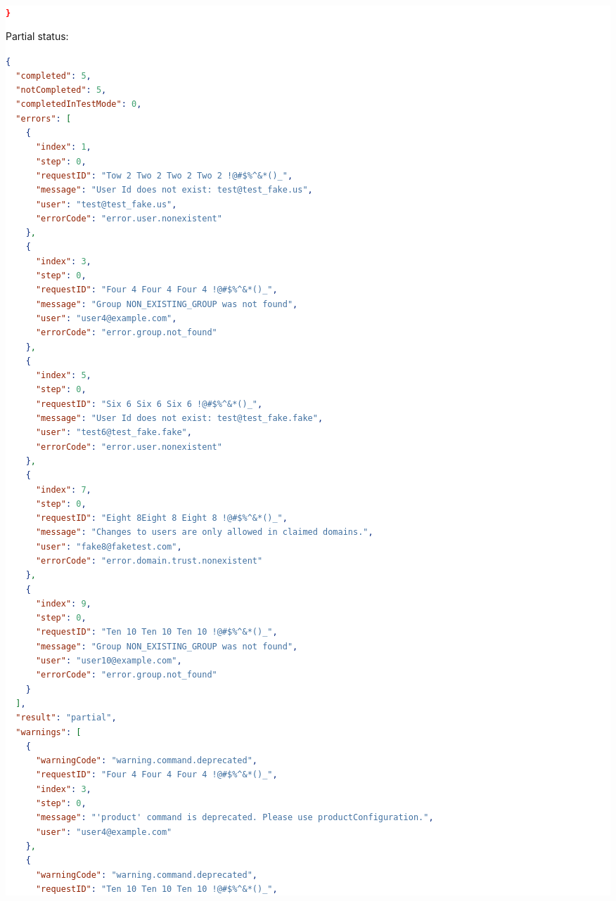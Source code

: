 ```json
}
```
Partial status:
```json
{
  "completed": 5,
  "notCompleted": 5,
  "completedInTestMode": 0,
  "errors": [
    {
      "index": 1,
      "step": 0,
      "requestID": "Tow 2 Two 2 Two 2 Two 2 !@#$%^&*()_",
      "message": "User Id does not exist: test@test_fake.us",
      "user": "test@test_fake.us",
      "errorCode": "error.user.nonexistent"
    },
    {
      "index": 3,
      "step": 0,
      "requestID": "Four 4 Four 4 Four 4 !@#$%^&*()_",
      "message": "Group NON_EXISTING_GROUP was not found",
      "user": "user4@example.com",
      "errorCode": "error.group.not_found"
    },
    {
      "index": 5,
      "step": 0,
      "requestID": "Six 6 Six 6 Six 6 !@#$%^&*()_",
      "message": "User Id does not exist: test@test_fake.fake",
      "user": "test6@test_fake.fake",
      "errorCode": "error.user.nonexistent"
    },
    {
      "index": 7,
      "step": 0,
      "requestID": "Eight 8Eight 8 Eight 8 !@#$%^&*()_",
      "message": "Changes to users are only allowed in claimed domains.",
      "user": "fake8@faketest.com",
      "errorCode": "error.domain.trust.nonexistent"
    },
    {
      "index": 9,
      "step": 0,
      "requestID": "Ten 10 Ten 10 Ten 10 !@#$%^&*()_",
      "message": "Group NON_EXISTING_GROUP was not found",
      "user": "user10@example.com",
      "errorCode": "error.group.not_found"
    }
  ],
  "result": "partial",
  "warnings": [
    {
      "warningCode": "warning.command.deprecated",
      "requestID": "Four 4 Four 4 Four 4 !@#$%^&*()_",
      "index": 3,
      "step": 0,
      "message": "'product' command is deprecated. Please use productConfiguration.",
      "user": "user4@example.com"
    },
    {
      "warningCode": "warning.command.deprecated",
      "requestID": "Ten 10 Ten 10 Ten 10 !@#$%^&*()_",
```